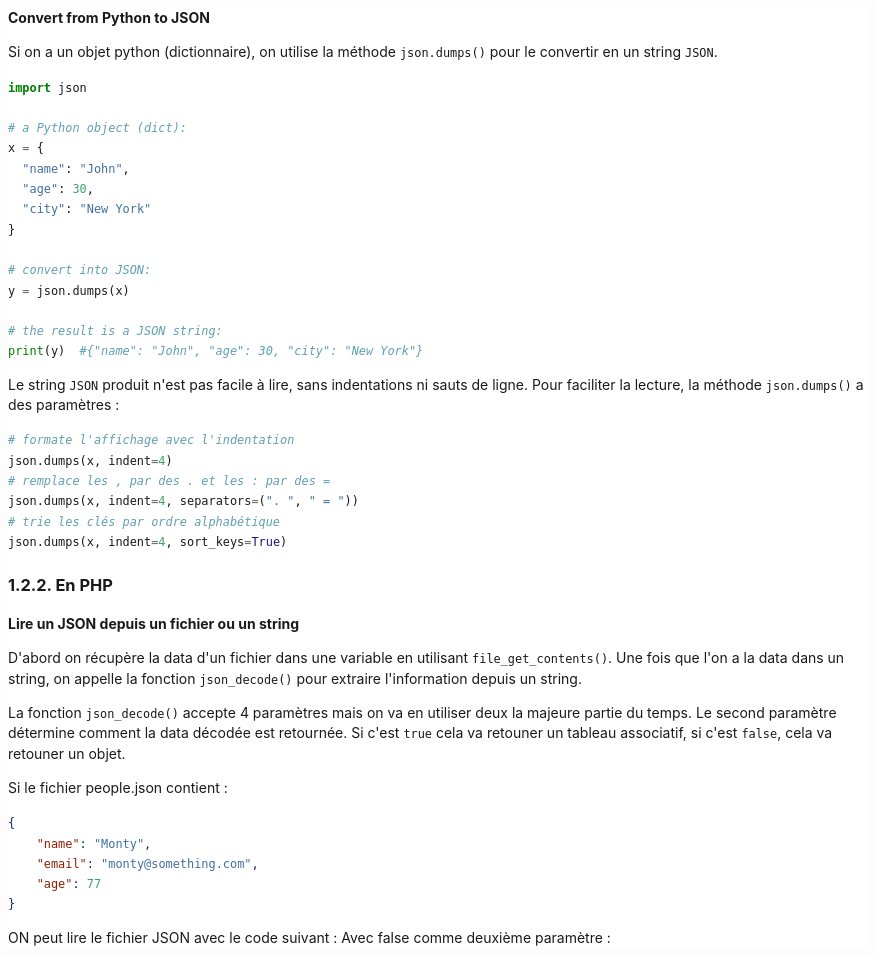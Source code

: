 **Convert from Python to JSON**

Si on a un objet python (dictionnaire), on utilise la méthode `json.dumps()` pour le convertir en un string `JSON`.

``` python
import json

# a Python object (dict):
x = {
  "name": "John",
  "age": 30,
  "city": "New York"
}

# convert into JSON:
y = json.dumps(x)

# the result is a JSON string:
print(y)  #{"name": "John", "age": 30, "city": "New York"}
```

Le string `JSON` produit n'est pas facile à lire, sans indentations ni sauts de ligne. Pour faciliter la lecture, la méthode `json.dumps()` a des paramètres :


``` python
# formate l'affichage avec l'indentation
json.dumps(x, indent=4)
# remplace les , par des . et les : par des =
json.dumps(x, indent=4, separators=(". ", " = "))
# trie les clés par ordre alphabétique
json.dumps(x, indent=4, sort_keys=True)
```

### 1.2.2. En PHP

**Lire un JSON depuis un fichier ou un string**

D'abord on récupère la data d'un fichier dans une variable en utilisant `file_get_contents()`. Une fois que l'on a la data dans un string, on appelle la fonction `json_decode()` pour extraire l'information depuis un string.

La fonction `json_decode()` accepte 4 paramètres mais on va en utiliser deux la majeure partie du temps. Le second paramètre détermine comment la data décodée est retournée. Si c'est `true` cela va retouner un tableau associatif, si c'est `false`, cela va retouner un objet.

Si le fichier people.json contient :
``` json
{
    "name": "Monty",
    "email": "monty@something.com",
    "age": 77
}
```
ON peut lire le fichier JSON avec le code suivant :
Avec false comme deuxième paramètre :
